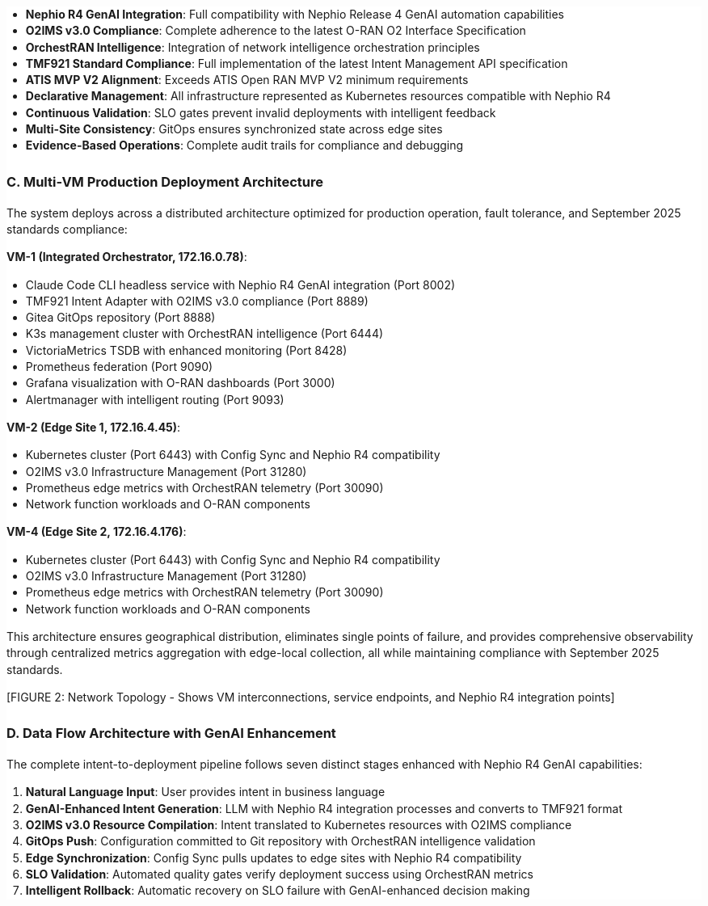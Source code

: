 - **Nephio R4 GenAI Integration**: Full compatibility with Nephio Release 4 GenAI automation capabilities
- **O2IMS v3.0 Compliance**: Complete adherence to the latest O-RAN O2 Interface Specification
- **OrchestRAN Intelligence**: Integration of network intelligence orchestration principles
- **TMF921 Standard Compliance**: Full implementation of the latest Intent Management API specification
- **ATIS MVP V2 Alignment**: Exceeds ATIS Open RAN MVP V2 minimum requirements
- **Declarative Management**: All infrastructure represented as Kubernetes resources compatible with Nephio R4
- **Continuous Validation**: SLO gates prevent invalid deployments with intelligent feedback
- **Multi-Site Consistency**: GitOps ensures synchronized state across edge sites
- **Evidence-Based Operations**: Complete audit trails for compliance and debugging

### C. Multi-VM Production Deployment Architecture

The system deploys across a distributed architecture optimized for production operation, fault tolerance, and September 2025 standards compliance:

**VM-1 (Integrated Orchestrator, 172.16.0.78)**:
- Claude Code CLI headless service with Nephio R4 GenAI integration (Port 8002)
- TMF921 Intent Adapter with O2IMS v3.0 compliance (Port 8889)
- Gitea GitOps repository (Port 8888)
- K3s management cluster with OrchestRAN intelligence (Port 6444)
- VictoriaMetrics TSDB with enhanced monitoring (Port 8428)
- Prometheus federation (Port 9090)
- Grafana visualization with O-RAN dashboards (Port 3000)
- Alertmanager with intelligent routing (Port 9093)

**VM-2 (Edge Site 1, 172.16.4.45)**:
- Kubernetes cluster (Port 6443) with Config Sync and Nephio R4 compatibility
- O2IMS v3.0 Infrastructure Management (Port 31280)
- Prometheus edge metrics with OrchestRAN telemetry (Port 30090)
- Network function workloads and O-RAN components

**VM-4 (Edge Site 2, 172.16.4.176)**:
- Kubernetes cluster (Port 6443) with Config Sync and Nephio R4 compatibility
- O2IMS v3.0 Infrastructure Management (Port 31280)
- Prometheus edge metrics with OrchestRAN telemetry (Port 30090)
- Network function workloads and O-RAN components

This architecture ensures geographical distribution, eliminates single points of failure, and provides comprehensive observability through centralized metrics aggregation with edge-local collection, all while maintaining compliance with September 2025 standards.

[FIGURE 2: Network Topology - Shows VM interconnections, service endpoints, and Nephio R4 integration points]

### D. Data Flow Architecture with GenAI Enhancement

The complete intent-to-deployment pipeline follows seven distinct stages enhanced with Nephio R4 GenAI capabilities:

1. **Natural Language Input**: User provides intent in business language
2. **GenAI-Enhanced Intent Generation**: LLM with Nephio R4 integration processes and converts to TMF921 format
3. **O2IMS v3.0 Resource Compilation**: Intent translated to Kubernetes resources with O2IMS compliance
4. **GitOps Push**: Configuration committed to Git repository with OrchestRAN intelligence validation
5. **Edge Synchronization**: Config Sync pulls updates to edge sites with Nephio R4 compatibility
6. **SLO Validation**: Automated quality gates verify deployment success using OrchestRAN metrics
7. **Intelligent Rollback**: Automatic recovery on SLO failure with GenAI-enhanced decision making
